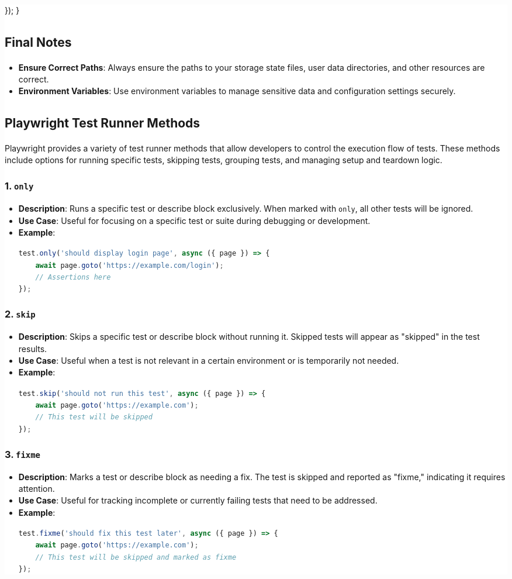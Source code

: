 });
}
## Final Notes

- **Ensure Correct Paths**: Always ensure the paths to your storage state files, user data directories, and other resources are correct.
- **Environment Variables**: Use environment variables to manage sensitive data and configuration settings securely.

## Playwright Test Runner Methods

Playwright provides a variety of test runner methods that allow developers to control the execution flow of tests. These methods include options for running specific tests, skipping tests, grouping tests, and managing setup and teardown logic.

### 1. `only`

- **Description**: Runs a specific test or describe block exclusively. When marked with `only`, all other tests will be ignored.
- **Use Case**: Useful for focusing on a specific test or suite during debugging or development.
- **Example**:
  ```javascript
  test.only('should display login page', async ({ page }) => {
      await page.goto('https://example.com/login');
      // Assertions here
  });
  ```

### 2. `skip`

- **Description**: Skips a specific test or describe block without running it. Skipped tests will appear as "skipped" in the test results.
- **Use Case**: Useful when a test is not relevant in a certain environment or is temporarily not needed.
- **Example**:
  ```javascript
  test.skip('should not run this test', async ({ page }) => {
      await page.goto('https://example.com');
      // This test will be skipped
  });
  ```

### 3. `fixme`

- **Description**: Marks a test or describe block as needing a fix. The test is skipped and reported as "fixme," indicating it requires attention.
- **Use Case**: Useful for tracking incomplete or currently failing tests that need to be addressed.
- **Example**:
  ```javascript
  test.fixme('should fix this test later', async ({ page }) => {
      await page.goto('https://example.com');
      // This test will be skipped and marked as fixme
  });
  ```
